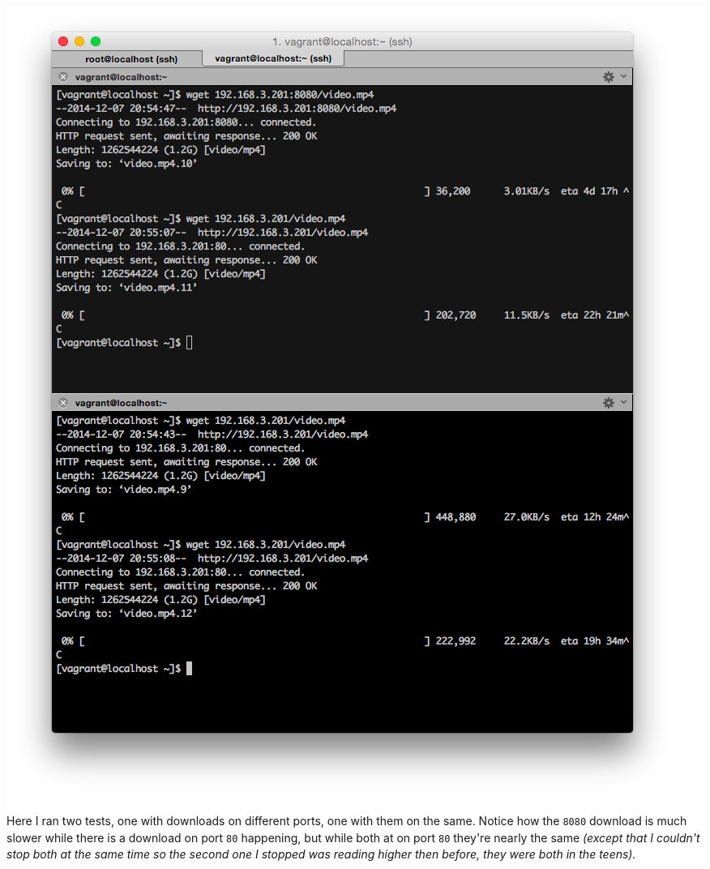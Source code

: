 ![Priorities.](priorities.png)

Here I ran two tests, one with downloads on different ports, one with them on the same. Notice how the `8080` download is much slower while there is a download on port `80` happening, but while both at on port `80` they're nearly the same *(except that I couldn't stop both at the same time so the second one I stopped was reading higher then before, they were both in the teens).*
